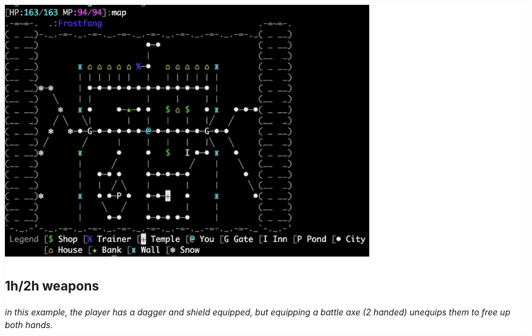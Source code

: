 <a href="https://raw.githubusercontent.com/Volte6/GoMud/refs/heads/master/feature-screenshots/map.png"><img src="https://raw.githubusercontent.com/Volte6/GoMud/refs/heads/master/feature-screenshots/map.png" width="600" alt="accessibility text"></a>


## 1h/2h weapons

_in this example, the player has a dagger and shield equipped, but equipping a battle axe (2 handed) unequips them to free up both hands._

